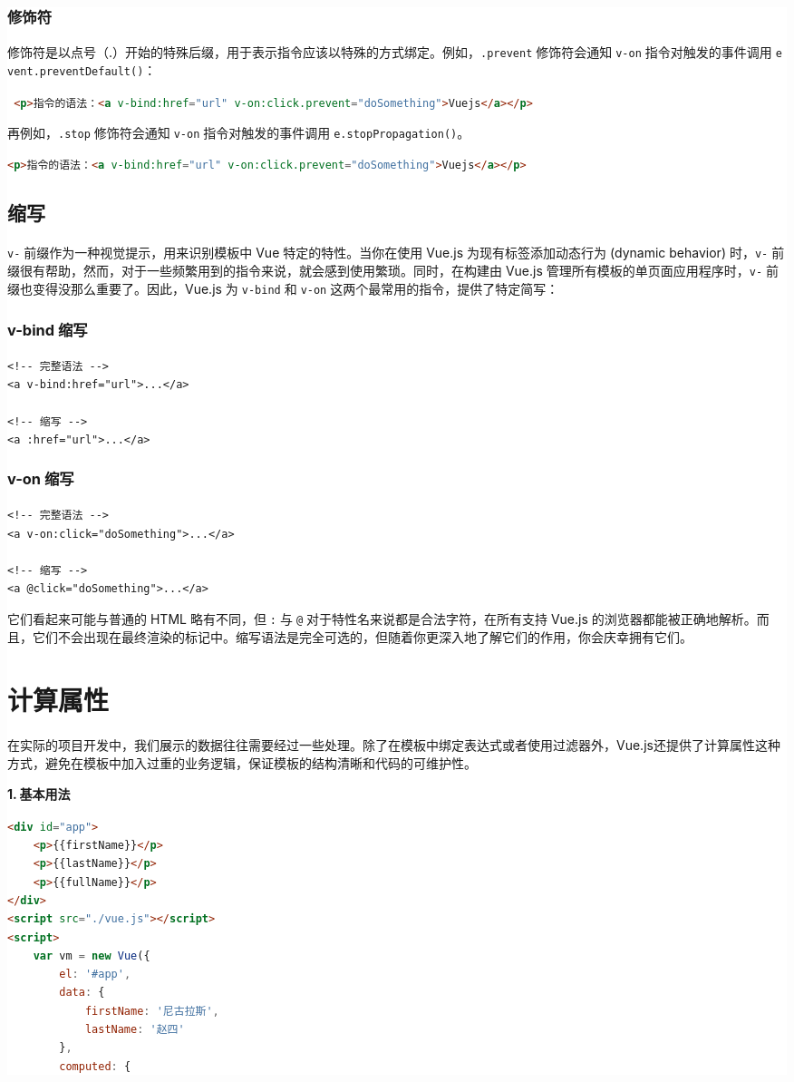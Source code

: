 
### 修饰符

修饰符是以点号（.）开始的特殊后缀，用于表示指令应该以特殊的方式绑定。例如，`.prevent` 修饰符会通知 `v-on` 指令对触发的事件调用 `event.preventDefault()`：

```html
 <p>指令的语法：<a v-bind:href="url" v-on:click.prevent="doSomething">Vuejs</a></p>
```

再例如，`.stop` 修饰符会通知 `v-on` 指令对触发的事件调用 `e.stopPropagation()`。

```html
<p>指令的语法：<a v-bind:href="url" v-on:click.prevent="doSomething">Vuejs</a></p>
```



## 缩写

`v-` 前缀作为一种视觉提示，用来识别模板中 Vue 特定的特性。当你在使用 Vue.js 为现有标签添加动态行为 (dynamic behavior) 时，`v-` 前缀很有帮助，然而，对于一些频繁用到的指令来说，就会感到使用繁琐。同时，在构建由 Vue.js 管理所有模板的单页面应用程序时，`v-` 前缀也变得没那么重要了。因此，Vue.js 为 `v-bind` 和 `v-on` 这两个最常用的指令，提供了特定简写：

### v-bind 缩写

```
<!-- 完整语法 -->
<a v-bind:href="url">...</a>

<!-- 缩写 -->
<a :href="url">...</a>
```

### v-on 缩写

```
<!-- 完整语法 -->
<a v-on:click="doSomething">...</a>

<!-- 缩写 -->
<a @click="doSomething">...</a>
```

它们看起来可能与普通的 HTML 略有不同，但 `:` 与 `@` 对于特性名来说都是合法字符，在所有支持 Vue.js 的浏览器都能被正确地解析。而且，它们不会出现在最终渲染的标记中。缩写语法是完全可选的，但随着你更深入地了解它们的作用，你会庆幸拥有它们。



# 计算属性

在实际的项目开发中，我们展示的数据往往需要经过一些处理。除了在模板中绑定表达式或者使用过滤器外，Vue.js还提供了计算属性这种方式，避免在模板中加入过重的业务逻辑，保证模板的结构清晰和代码的可维护性。

**1. 基本用法**

```html
<div id="app">
    <p>{{firstName}}</p>
    <p>{{lastName}}</p>
    <p>{{fullName}}</p>
</div>
<script src="./vue.js"></script>
<script>
    var vm = new Vue({
        el: '#app',
        data: {
            firstName: '尼古拉斯',
            lastName: '赵四'
        },
        computed: {
```